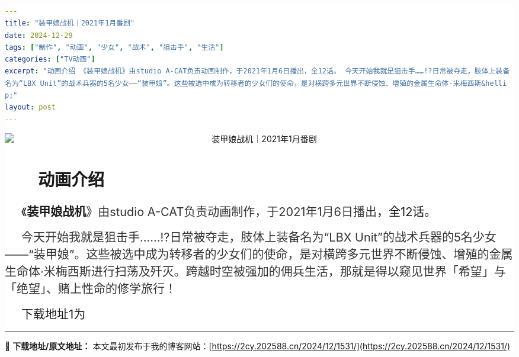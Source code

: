 ```yaml
---
title: "装甲娘战机｜2021年1月番剧"
date: 2024-12-29
tags: ["制作", "动画", "少女", "战术", "狙击手", "生活"]
categories: ["TV动画"]
excerpt: "动画介绍 《装甲娘战机》由studio A-CAT负责动画制作，于2021年1月6日播出，全12话。 今天开始我就是狙击手……!?日常被夺走，肢体上装备名为“LBX Unit”的战术兵器的5名少女——“装甲娘”。这些被选中成为转移者的少女们的使命，是对横跨多元世界不断侵蚀、增殖的金属生命体·米梅西斯&hellip;"
layout: post
---
```


<div>
<div></div>
<div>
<p style="text-align: center;"><img style="display: block; margin-left: auto; margin-right: auto; width: 100%; height: auto;" src="https://2cy.202588.cn//wp-content/uploads/2024/12/20241229_6770fd9717440.webp" alt="装甲娘战机｜2021年1月番剧" /></p>

<h1 style="white-space: normal; text-indent: 2em; text-align: left;">动画介绍</h1>
<p style="white-space: normal; text-indent: 2em; text-align: left;"><span style="font-size: 20px;">《<strong>装甲娘战机</strong>》<span style="color: #333333; text-indent: 28px; background-color: #ffffff;">由studio A-CAT负责动画制作，于2021年1月6日播出</span>，全12话。</span></p>
<p style="white-space: normal; text-indent: 2em; text-align: left;"><span style="color: #333333; text-indent: 28px; background-color: #ffffff; font-size: 20px;">今天开始我就是狙击手……!?日常被夺走，肢体上装备名为“LBX Unit”的战术兵器的5名少女——“装甲娘”。这些被选中成为转移者的少女们的使命，是对横跨多元世界不断侵蚀、增殖的金属生命体·米梅西斯进行扫荡及歼灭。跨越时空被强加的佣兵生活，那就是得以窥见世界「希望」与「绝望」、赌上性命的修学旅行！</span></p>
<p style="white-space: normal; text-indent: 2em; text-align: left;"><span style="font-size: 20px;">下载地址1为</span></p>

</div>
</div>

---
📖 **下载地址/原文地址：** 本文最初发布于我的博客网站：[https://2cy.202588.cn/2024/12/1531/](https://2cy.202588.cn/2024/12/1531/)
